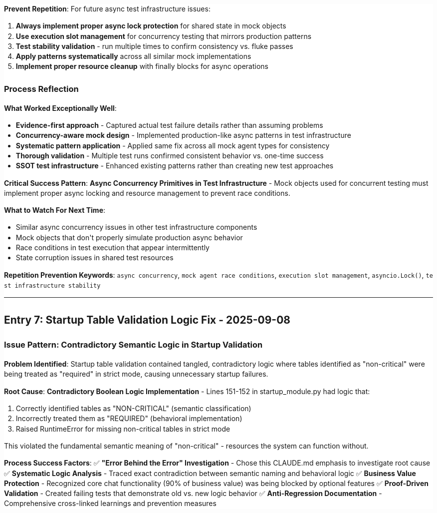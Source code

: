 **Prevent Repetition**: For future async test infrastructure issues:
1. **Always implement proper async lock protection** for shared state in mock objects
2. **Use execution slot management** for concurrency testing that mirrors production patterns
3. **Test stability validation** - run multiple times to confirm consistency vs. fluke passes
4. **Apply patterns systematically** across all similar mock implementations
5. **Implement proper resource cleanup** with finally blocks for async operations

### **Process Reflection**

**What Worked Exceptionally Well**:
- **Evidence-first approach** - Captured actual test failure details rather than assuming problems
- **Concurrency-aware mock design** - Implemented production-like async patterns in test infrastructure
- **Systematic pattern application** - Applied same fix across all mock agent types for consistency
- **Thorough validation** - Multiple test runs confirmed consistent behavior vs. one-time success
- **SSOT test infrastructure** - Enhanced existing patterns rather than creating new test approaches

**Critical Success Pattern**: **Async Concurrency Primitives in Test Infrastructure** - Mock objects used for concurrent testing must implement proper async locking and resource management to prevent race conditions.

**What to Watch For Next Time**:
- Similar async concurrency issues in other test infrastructure components
- Mock objects that don't properly simulate production async behavior
- Race conditions in test execution that appear intermittently
- State corruption issues in shared test resources

**Repetition Prevention Keywords**: 
`async concurrency`, `mock agent race conditions`, `execution slot management`, `asyncio.Lock()`, `test infrastructure stability`

---

## Entry 7: Startup Table Validation Logic Fix - 2025-09-08

### **Issue Pattern**: Contradictory Semantic Logic in Startup Validation

**Problem Identified**: Startup table validation contained tangled, contradictory logic where tables identified as "non-critical" were being treated as "required" in strict mode, causing unnecessary startup failures.

**Root Cause**: **Contradictory Boolean Logic Implementation** - Lines 151-152 in startup_module.py had logic that:
1. Correctly identified tables as "NON-CRITICAL" (semantic classification)
2. Incorrectly treated them as "REQUIRED" (behavioral implementation)
3. Raised RuntimeError for missing non-critical tables in strict mode

This violated the fundamental semantic meaning of "non-critical" - resources the system can function without.

**Process Success Factors**:
✅ **"Error Behind the Error" Investigation** - Chose this CLAUDE.md emphasis to investigate root cause
✅ **Systematic Logic Analysis** - Traced exact contradiction between semantic naming and behavioral logic
✅ **Business Value Protection** - Recognized core chat functionality (90% of business value) was being blocked by optional features
✅ **Proof-Driven Validation** - Created failing tests that demonstrate old vs. new logic behavior
✅ **Anti-Regression Documentation** - Comprehensive cross-linked learnings and prevention measures
